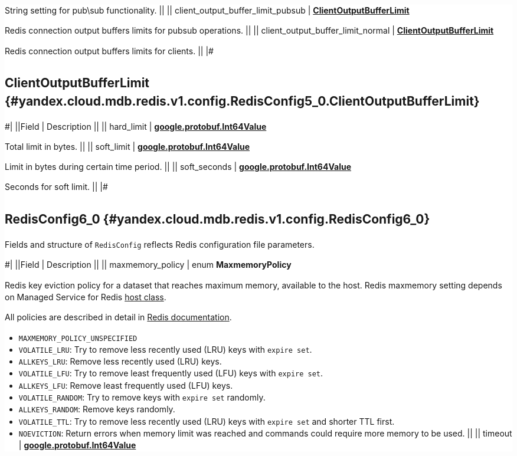 String setting for pub\sub functionality. ||
|| client_output_buffer_limit_pubsub | **[ClientOutputBufferLimit](#yandex.cloud.mdb.redis.v1.config.RedisConfig5_0.ClientOutputBufferLimit)**

Redis connection output buffers limits for pubsub operations. ||
|| client_output_buffer_limit_normal | **[ClientOutputBufferLimit](#yandex.cloud.mdb.redis.v1.config.RedisConfig5_0.ClientOutputBufferLimit)**

Redis connection output buffers limits for clients. ||
|#

## ClientOutputBufferLimit {#yandex.cloud.mdb.redis.v1.config.RedisConfig5_0.ClientOutputBufferLimit}

#|
||Field | Description ||
|| hard_limit | **[google.protobuf.Int64Value](https://developers.google.com/protocol-buffers/docs/reference/csharp/class/google/protobuf/well-known-types/int64-value)**

Total limit in bytes. ||
|| soft_limit | **[google.protobuf.Int64Value](https://developers.google.com/protocol-buffers/docs/reference/csharp/class/google/protobuf/well-known-types/int64-value)**

Limit in bytes during certain time period. ||
|| soft_seconds | **[google.protobuf.Int64Value](https://developers.google.com/protocol-buffers/docs/reference/csharp/class/google/protobuf/well-known-types/int64-value)**

Seconds for soft limit. ||
|#

## RedisConfig6_0 {#yandex.cloud.mdb.redis.v1.config.RedisConfig6_0}

Fields and structure of `RedisConfig` reflects Redis configuration file
parameters.

#|
||Field | Description ||
|| maxmemory_policy | enum **MaxmemoryPolicy**

Redis key eviction policy for a dataset that reaches maximum memory,
available to the host. Redis maxmemory setting depends on Managed
Service for Redis [host class](/docs/managed-redis/concepts/instance-types).

All policies are described in detail in [Redis documentation](https://redis.io/topics/lru-cache).

- `MAXMEMORY_POLICY_UNSPECIFIED`
- `VOLATILE_LRU`: Try to remove less recently used (LRU) keys with `expire set`.
- `ALLKEYS_LRU`: Remove less recently used (LRU) keys.
- `VOLATILE_LFU`: Try to remove least frequently used (LFU) keys with `expire set`.
- `ALLKEYS_LFU`: Remove least frequently used (LFU) keys.
- `VOLATILE_RANDOM`: Try to remove keys with `expire set` randomly.
- `ALLKEYS_RANDOM`: Remove keys randomly.
- `VOLATILE_TTL`: Try to remove less recently used (LRU) keys with `expire set`
and shorter TTL first.
- `NOEVICTION`: Return errors when memory limit was reached and commands could require
more memory to be used. ||
|| timeout | **[google.protobuf.Int64Value](https://developers.google.com/protocol-buffers/docs/reference/csharp/class/google/protobuf/well-known-types/int64-value)**
